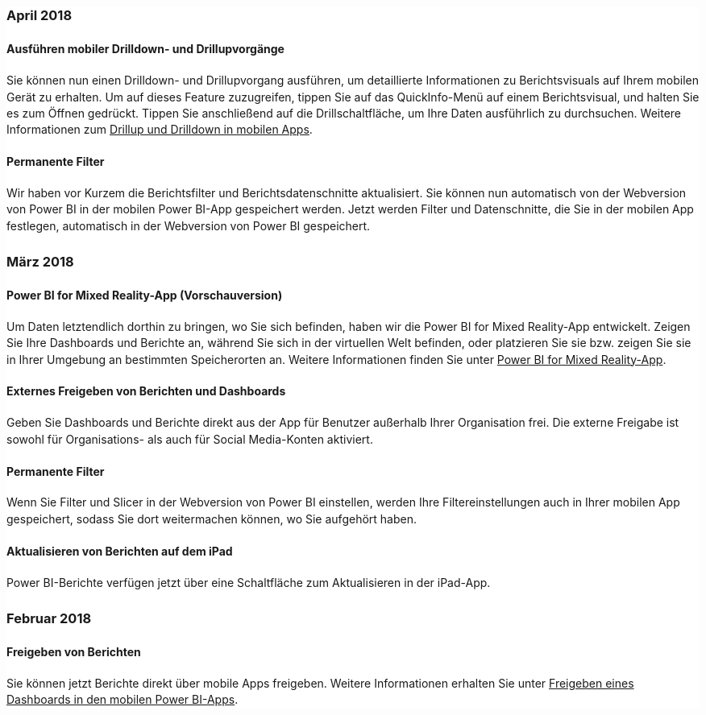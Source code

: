 
### <a name="april-2018"></a>April 2018

#### <a name="mobile-drill-down-and-drill-up"></a>Ausführen mobiler Drilldown- und Drillupvorgänge

Sie können nun einen Drilldown- und Drillupvorgang ausführen, um detaillierte Informationen zu Berichtsvisuals auf Ihrem mobilen Gerät zu erhalten. Um auf dieses Feature zuzugreifen, tippen Sie auf das QuickInfo-Menü auf einem Berichtsvisual, und halten Sie es zum Öffnen gedrückt. Tippen Sie anschließend auf die Drillschaltfläche, um Ihre Daten ausführlich zu durchsuchen. Weitere Informationen zum [Drillup und Drilldown in mobilen Apps](https://powerbi.microsoft.com/blog/drill-down-up-in-power-bi-mobile-apps/).

#### <a name="persistent-filters"></a>Permanente Filter

Wir haben vor Kurzem die Berichtsfilter und Berichtsdatenschnitte aktualisiert. Sie können nun automatisch von der Webversion von Power BI in der mobilen Power BI-App gespeichert werden. Jetzt werden Filter und Datenschnitte, die Sie in der mobilen App festlegen, automatisch in der Webversion von Power BI gespeichert.


### <a name="march-2018"></a>März 2018

#### <a name="power-bi-for-mixed-reality-app-preview"></a>Power BI for Mixed Reality-App (Vorschauversion)

Um Daten letztendlich dorthin zu bringen, wo Sie sich befinden, haben wir die Power BI for Mixed Reality-App entwickelt. Zeigen Sie Ihre Dashboards und Berichte an, während Sie sich in der virtuellen Welt befinden, oder platzieren Sie sie bzw. zeigen Sie sie in Ihrer Umgebung an bestimmten Speicherorten an. Weitere Informationen finden Sie unter [Power BI for Mixed Reality-App](mobile-mixed-reality-app.md).

#### <a name="share-reports-and-dashboards-externally"></a>Externes Freigeben von Berichten und Dashboards

Geben Sie Dashboards und Berichte direkt aus der App für Benutzer außerhalb Ihrer Organisation frei. Die externe Freigabe ist sowohl für Organisations- als auch für Social Media-Konten aktiviert. 

#### <a name="persistent-filters"></a>Permanente Filter

Wenn Sie Filter und Slicer in der Webversion von Power BI einstellen, werden Ihre Filtereinstellungen auch in Ihrer mobilen App gespeichert, sodass Sie dort weitermachen können, wo Sie aufgehört haben.

#### <a name="refresh-reports-on-the-ipad"></a>Aktualisieren von Berichten auf dem iPad

Power BI-Berichte verfügen jetzt über eine Schaltfläche zum Aktualisieren in der iPad-App.

### <a name="february-2018"></a>Februar 2018

#### <a name="share-reports"></a>Freigeben von Berichten

Sie können jetzt Berichte direkt über mobile Apps freigeben. Weitere Informationen erhalten Sie unter [Freigeben eines Dashboards in den mobilen Power BI-Apps](mobile-share-dashboard-from-the-mobile-apps.md).
